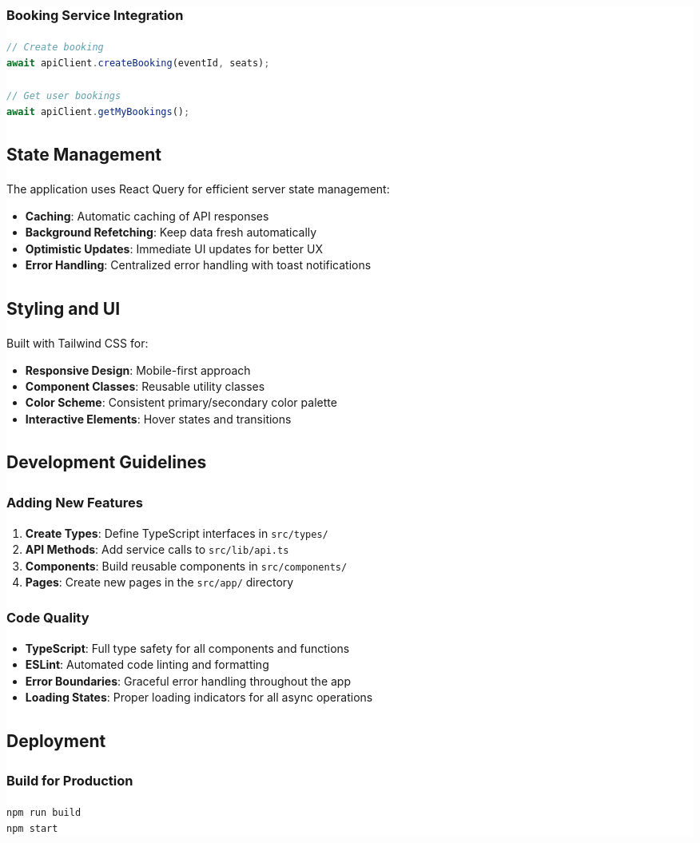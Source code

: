 ### Booking Service Integration

```typescript
// Create booking
await apiClient.createBooking(eventId, seats);

// Get user bookings
await apiClient.getMyBookings();
```

## State Management

The application uses React Query for efficient server state management:

- **Caching**: Automatic caching of API responses
- **Background Refetching**: Keep data fresh automatically
- **Optimistic Updates**: Immediate UI updates for better UX
- **Error Handling**: Centralized error handling with toast notifications

## Styling and UI

Built with Tailwind CSS for:

- **Responsive Design**: Mobile-first approach
- **Component Classes**: Reusable utility classes
- **Color Scheme**: Consistent primary/secondary color palette
- **Interactive Elements**: Hover states and transitions

## Development Guidelines

### Adding New Features

1. **Create Types**: Define TypeScript interfaces in `src/types/`
2. **API Methods**: Add service calls to `src/lib/api.ts`
3. **Components**: Build reusable components in `src/components/`
4. **Pages**: Create new pages in the `src/app/` directory

### Code Quality

- **TypeScript**: Full type safety for all components and functions
- **ESLint**: Automated code linting and formatting
- **Error Boundaries**: Graceful error handling throughout the app
- **Loading States**: Proper loading indicators for all async operations

## Deployment

### Build for Production

```bash
npm run build
npm start
```
